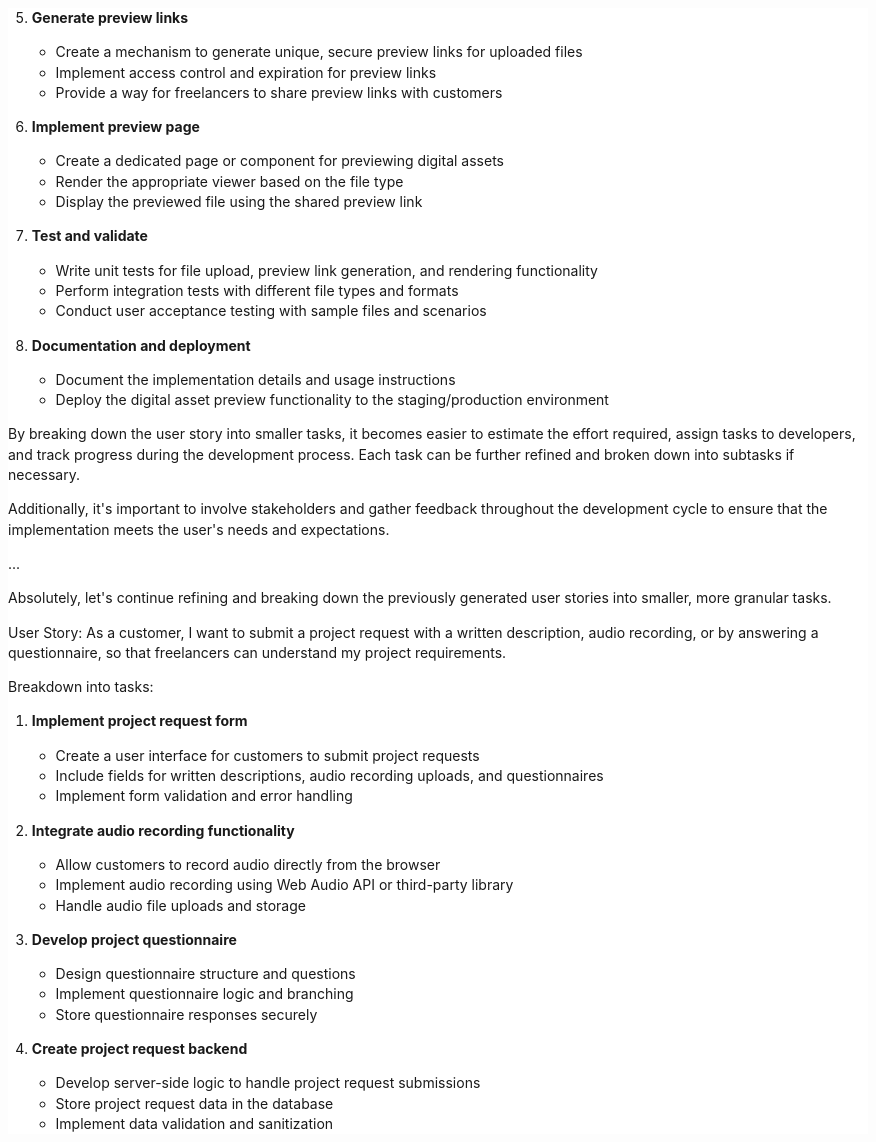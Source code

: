 5. **Generate preview links**

   - Create a mechanism to generate unique, secure preview links for uploaded files
   - Implement access control and expiration for preview links
   - Provide a way for freelancers to share preview links with customers

6. **Implement preview page**

   - Create a dedicated page or component for previewing digital assets
   - Render the appropriate viewer based on the file type
   - Display the previewed file using the shared preview link

7. **Test and validate**

   - Write unit tests for file upload, preview link generation, and rendering functionality
   - Perform integration tests with different file types and formats
   - Conduct user acceptance testing with sample files and scenarios

8. **Documentation and deployment**
   - Document the implementation details and usage instructions
   - Deploy the digital asset preview functionality to the staging/production environment

By breaking down the user story into smaller tasks, it becomes easier to estimate the effort required, assign tasks to developers, and track progress during the development process. Each task can be further refined and broken down into subtasks if necessary.

Additionally, it's important to involve stakeholders and gather feedback throughout the development cycle to ensure that the implementation meets the user's needs and expectations.

...

Absolutely, let's continue refining and breaking down the previously generated user stories into smaller, more granular tasks.

User Story: As a customer, I want to submit a project request with a written description, audio recording, or by answering a questionnaire, so that freelancers can understand my project requirements.

Breakdown into tasks:

1. **Implement project request form**

   - Create a user interface for customers to submit project requests
   - Include fields for written descriptions, audio recording uploads, and questionnaires
   - Implement form validation and error handling

2. **Integrate audio recording functionality**

   - Allow customers to record audio directly from the browser
   - Implement audio recording using Web Audio API or third-party library
   - Handle audio file uploads and storage

3. **Develop project questionnaire**

   - Design questionnaire structure and questions
   - Implement questionnaire logic and branching
   - Store questionnaire responses securely

4. **Create project request backend**

   - Develop server-side logic to handle project request submissions
   - Store project request data in the database
   - Implement data validation and sanitization
